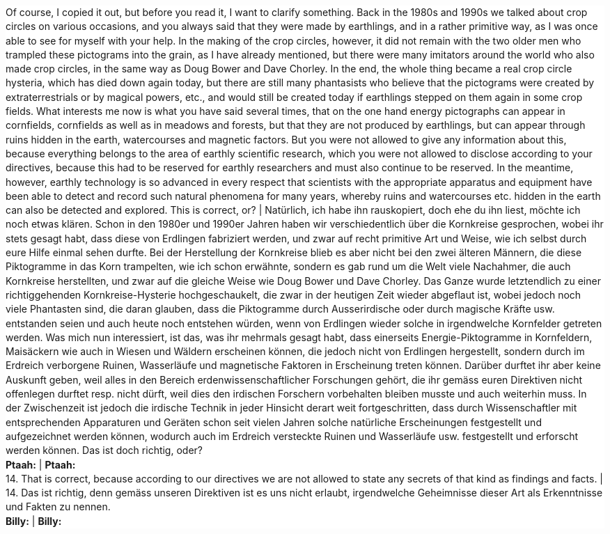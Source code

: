 Of course, I copied it out, but before you read it, I want to clarify something. Back in the 1980s and 1990s we talked about crop circles on various occasions, and you always said that they were made by earthlings, and in a rather primitive way, as I was once able to see for myself with your help. In the making of the crop circles, however, it did not remain with the two older men who trampled these pictograms into the grain, as I have already mentioned, but there were many imitators around the world who also made crop circles, in the same way as Doug Bower and Dave Chorley. In the end, the whole thing became a real crop circle hysteria, which has died down again today, but there are still many phantasists who believe that the pictograms were created by extraterrestrials or by magical powers, etc., and would still be created today if earthlings stepped on them again in some crop fields. What interests me now is what you have said several times, that on the one hand energy pictographs can appear in cornfields, cornfields as well as in meadows and forests, but that they are not produced by earthlings, but can appear through ruins hidden in the earth, watercourses and magnetic factors. But you were not allowed to give any information about this, because everything belongs to the area of earthly scientific research, which you were not allowed to disclose according to your directives, because this had to be reserved for earthly researchers and must also continue to be reserved. In the meantime, however, earthly technology is so advanced in every respect that scientists with the appropriate apparatus and equipment have been able to detect and record such natural phenomena for many years, whereby ruins and watercourses etc. hidden in the earth can also be detected and explored. This is correct, or?  | Natürlich, ich habe ihn rauskopiert, doch ehe du ihn liest, möchte ich noch etwas klären. Schon in den 1980er und 1990er Jahren haben wir verschiedentlich über die Kornkreise gesprochen, wobei ihr stets gesagt habt, dass diese von Erdlingen fabriziert werden, und zwar auf recht primitive Art und Weise, wie ich selbst durch eure Hilfe einmal sehen durfte. Bei der Herstellung der Kornkreise blieb es aber nicht bei den zwei älteren Männern, die diese Piktogramme in das Korn trampelten, wie ich schon erwähnte, sondern es gab rund um die Welt viele Nachahmer, die auch Kornkreise herstellten, und zwar auf die gleiche Weise wie Doug Bower und Dave Chorley. Das Ganze wurde letztendlich zu einer richtiggehenden Kornkreise-Hysterie hochgeschaukelt, die zwar in der heutigen Zeit wieder abgeflaut ist, wobei jedoch noch viele Phantasten sind, die daran glauben, dass die Piktogramme durch Ausserirdische oder durch magische Kräfte usw. entstanden seien und auch heute noch entstehen würden, wenn von Erdlingen wieder solche in irgendwelche Kornfelder getreten werden. Was mich nun interessiert, ist das, was ihr mehrmals gesagt habt, dass einerseits Energie-Piktogramme in Kornfeldern, Maisäckern wie auch in Wiesen und Wäldern erscheinen können, die jedoch nicht von Erdlingen hergestellt, sondern durch im Erdreich verborgene Ruinen, Wasserläufe und magnetische Faktoren in Erscheinung treten können. Darüber durftet ihr aber keine Auskunft geben, weil alles in den Bereich erdenwissenschaftlicher Forschungen gehört, die ihr gemäss euren Direktiven nicht offenlegen durftet resp. nicht dürft, weil dies den irdischen Forschern vorbehalten bleiben musste und auch weiterhin muss. In der Zwischenzeit ist jedoch die irdische Technik in jeder Hinsicht derart weit fortgeschritten, dass durch Wissenschaftler mit entsprechenden Apparaturen und Geräten schon seit vielen Jahren solche natürliche Erscheinungen festgestellt und aufgezeichnet werden können, wodurch auch im Erdreich versteckte Ruinen und Wasserläufe usw. festgestellt und erforscht werden können. Das ist doch richtig, oder?   
**Ptaah:** | **Ptaah:**  
14. That is correct, because according to our directives we are not allowed to state any secrets of that kind as findings and facts.  | 14. Das ist richtig, denn gemäss unseren Direktiven ist es uns nicht erlaubt, irgendwelche Geheimnisse dieser Art als Erkenntnisse und Fakten zu nennen.   
**Billy:** | **Billy:**  